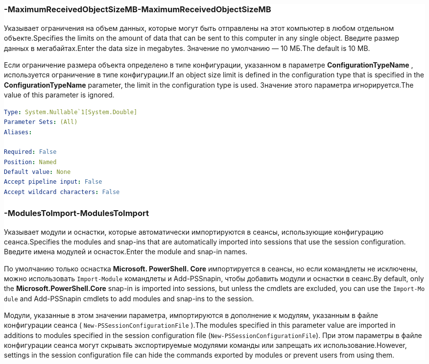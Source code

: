 ### <span data-ttu-id="0a122-185">-MaximumReceivedObjectSizeMB</span><span class="sxs-lookup"><span data-stu-id="0a122-185">-MaximumReceivedObjectSizeMB</span></span>

<span data-ttu-id="0a122-186">Указывает ограничения на объем данных, которые могут быть отправлены на этот компьютер в любом отдельном объекте.</span><span class="sxs-lookup"><span data-stu-id="0a122-186">Specifies the limits on the amount of data that can be sent to this computer in any single object.</span></span>
<span data-ttu-id="0a122-187">Введите размер данных в мегабайтах.</span><span class="sxs-lookup"><span data-stu-id="0a122-187">Enter the data size in megabytes.</span></span> <span data-ttu-id="0a122-188">Значение по умолчанию — 10 МБ.</span><span class="sxs-lookup"><span data-stu-id="0a122-188">The default is 10 MB.</span></span>

<span data-ttu-id="0a122-189">Если ограничение размера объекта определено в типе конфигурации, указанном в параметре **ConfigurationTypeName** , используется ограничение в типе конфигурации.</span><span class="sxs-lookup"><span data-stu-id="0a122-189">If an object size limit is defined in the configuration type that is specified in the **ConfigurationTypeName** parameter, the limit in the configuration type is used.</span></span> <span data-ttu-id="0a122-190">Значение этого параметра игнорируется.</span><span class="sxs-lookup"><span data-stu-id="0a122-190">The value of this parameter is ignored.</span></span>

```yaml
Type: System.Nullable`1[System.Double]
Parameter Sets: (All)
Aliases:

Required: False
Position: Named
Default value: None
Accept pipeline input: False
Accept wildcard characters: False
```

### <span data-ttu-id="0a122-191">-ModulesToImport</span><span class="sxs-lookup"><span data-stu-id="0a122-191">-ModulesToImport</span></span>

<span data-ttu-id="0a122-192">Указывает модули и оснастки, которые автоматически импортируются в сеансы, использующие конфигурацию сеанса.</span><span class="sxs-lookup"><span data-stu-id="0a122-192">Specifies the modules and snap-ins that are automatically imported into sessions that use the session configuration.</span></span> <span data-ttu-id="0a122-193">Введите имена модулей и оснасток.</span><span class="sxs-lookup"><span data-stu-id="0a122-193">Enter the module and snap-in names.</span></span>

<span data-ttu-id="0a122-194">По умолчанию только оснастка **Microsoft. PowerShell. Core** импортируется в сеансы, но если командлеты не исключены, можно использовать `Import-Module` командлеты и Add-PSSnapin, чтобы добавить модули и оснастки в сеанс.</span><span class="sxs-lookup"><span data-stu-id="0a122-194">By default, only the **Microsoft.PowerShell.Core** snap-in is imported into sessions, but unless the cmdlets are excluded, you can use the `Import-Module` and Add-PSSnapin cmdlets to add modules and snap-ins to the session.</span></span>

<span data-ttu-id="0a122-195">Модули, указанные в этом значении параметра, импортируются в дополнение к модулям, указанным в файле конфигурации сеанса ( `New-PSSessionConfigurationFile` ).</span><span class="sxs-lookup"><span data-stu-id="0a122-195">The modules specified in this parameter value are imported in additions to modules specified in the session configuration file (`New-PSSessionConfigurationFile`).</span></span> <span data-ttu-id="0a122-196">При этом параметры в файле конфигурации сеанса могут скрывать экспортируемые модулями команды или запрещать их использование.</span><span class="sxs-lookup"><span data-stu-id="0a122-196">However, settings in the session configuration file can hide the commands exported by modules or prevent users from using them.</span></span>
